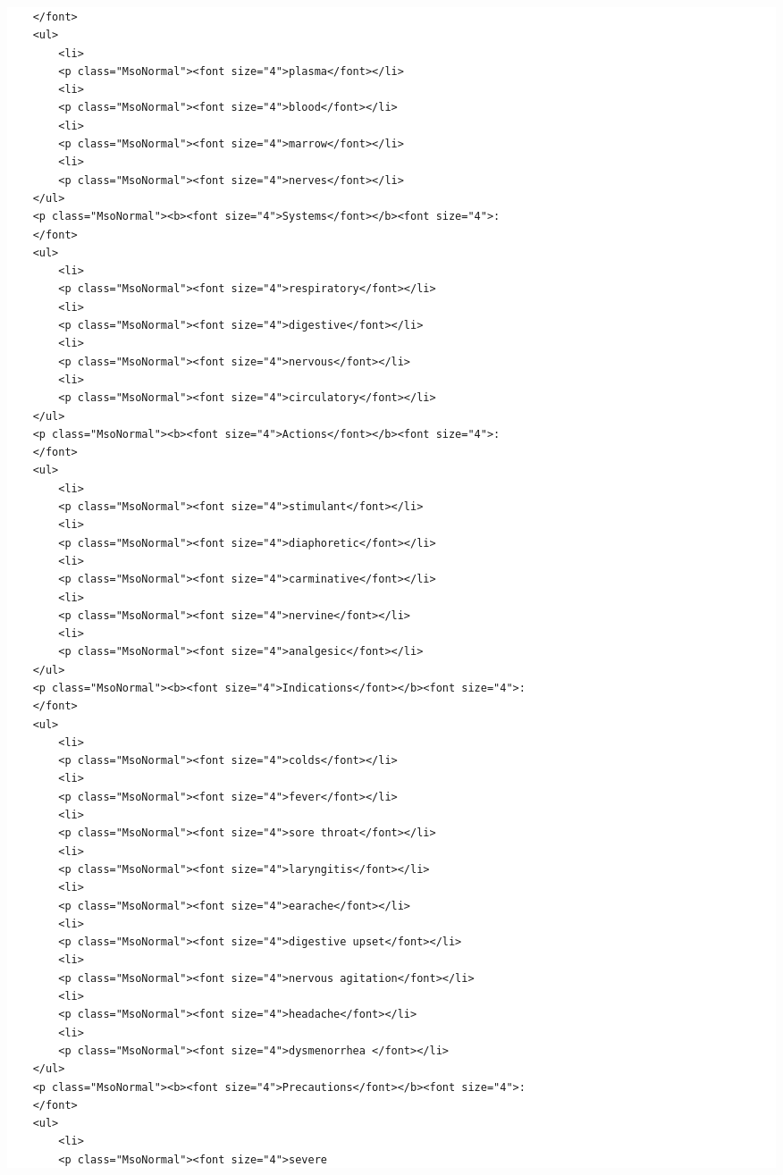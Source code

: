 		</font>
		<ul>
			<li>
			<p class="MsoNormal"><font size="4">plasma</font></li>
			<li>
			<p class="MsoNormal"><font size="4">blood</font></li>
			<li>
			<p class="MsoNormal"><font size="4">marrow</font></li>
			<li>
			<p class="MsoNormal"><font size="4">nerves</font></li>
		</ul>
		<p class="MsoNormal"><b><font size="4">Systems</font></b><font size="4">: 
		</font>
		<ul>
			<li>
			<p class="MsoNormal"><font size="4">respiratory</font></li>
			<li>
			<p class="MsoNormal"><font size="4">digestive</font></li>
			<li>
			<p class="MsoNormal"><font size="4">nervous</font></li>
			<li>
			<p class="MsoNormal"><font size="4">circulatory</font></li>
		</ul>
		<p class="MsoNormal"><b><font size="4">Actions</font></b><font size="4">: 
		</font>
		<ul>
			<li>
			<p class="MsoNormal"><font size="4">stimulant</font></li>
			<li>
			<p class="MsoNormal"><font size="4">diaphoretic</font></li>
			<li>
			<p class="MsoNormal"><font size="4">carminative</font></li>
			<li>
			<p class="MsoNormal"><font size="4">nervine</font></li>
			<li>
			<p class="MsoNormal"><font size="4">analgesic</font></li>
		</ul>
		<p class="MsoNormal"><b><font size="4">Indications</font></b><font size="4">: 
		</font>
		<ul>
			<li>
			<p class="MsoNormal"><font size="4">colds</font></li>
			<li>
			<p class="MsoNormal"><font size="4">fever</font></li>
			<li>
			<p class="MsoNormal"><font size="4">sore throat</font></li>
			<li>
			<p class="MsoNormal"><font size="4">laryngitis</font></li>
			<li>
			<p class="MsoNormal"><font size="4">earache</font></li>
			<li>
			<p class="MsoNormal"><font size="4">digestive upset</font></li>
			<li>
			<p class="MsoNormal"><font size="4">nervous agitation</font></li>
			<li>
			<p class="MsoNormal"><font size="4">headache</font></li>
			<li>
			<p class="MsoNormal"><font size="4">dysmenorrhea </font></li>
		</ul>
		<p class="MsoNormal"><b><font size="4">Precautions</font></b><font size="4">: 
		</font>
		<ul>
			<li>
			<p class="MsoNormal"><font size="4">severe 